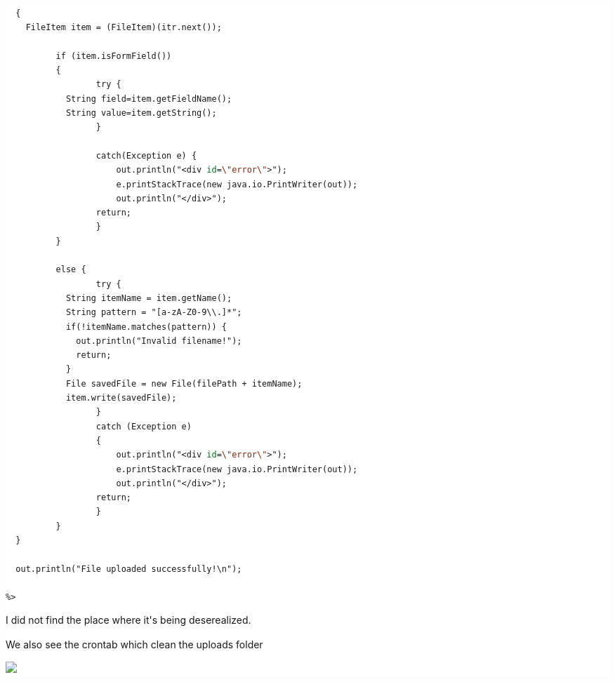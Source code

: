 ```jsp
  {
  	FileItem item = (FileItem)(itr.next());

          if (item.isFormField()) 
          {
                  try {
  			String field=item.getFieldName();
  			String value=item.getString();
                  }

                  catch(Exception e) {
                      out.println("<div id=\"error\">");
                      e.printStackTrace(new java.io.PrintWriter(out));
                      out.println("</div>");
	      	      return;
                  }
          } 

          else {
                  try {
  			String itemName = item.getName();
			String pattern = "[a-zA-Z0-9\\.]*";
			if(!itemName.matches(pattern)) {
			  out.println("Invalid filename!");
			  return;
			}
  			File savedFile = new File(filePath + itemName);
  			item.write(savedFile);  
                  } 
                  catch (Exception e) 
                  {
                      out.println("<div id=\"error\">");
                      e.printStackTrace(new java.io.PrintWriter(out));
                      out.println("</div>");
	      	      return;
                  }
          }
  }

  out.println("File uploaded successfully!\n");

%>
```

I did not find the place where it's being deserealized.

We also see the crontab which clean the uploads folder

![](https://0x4rt3mis.github.io/assets/img/hackthebox/2021-10-10-HackTheBox-Feline/2021-10-10-HackTheBox-Feline%2012:06:53.png)